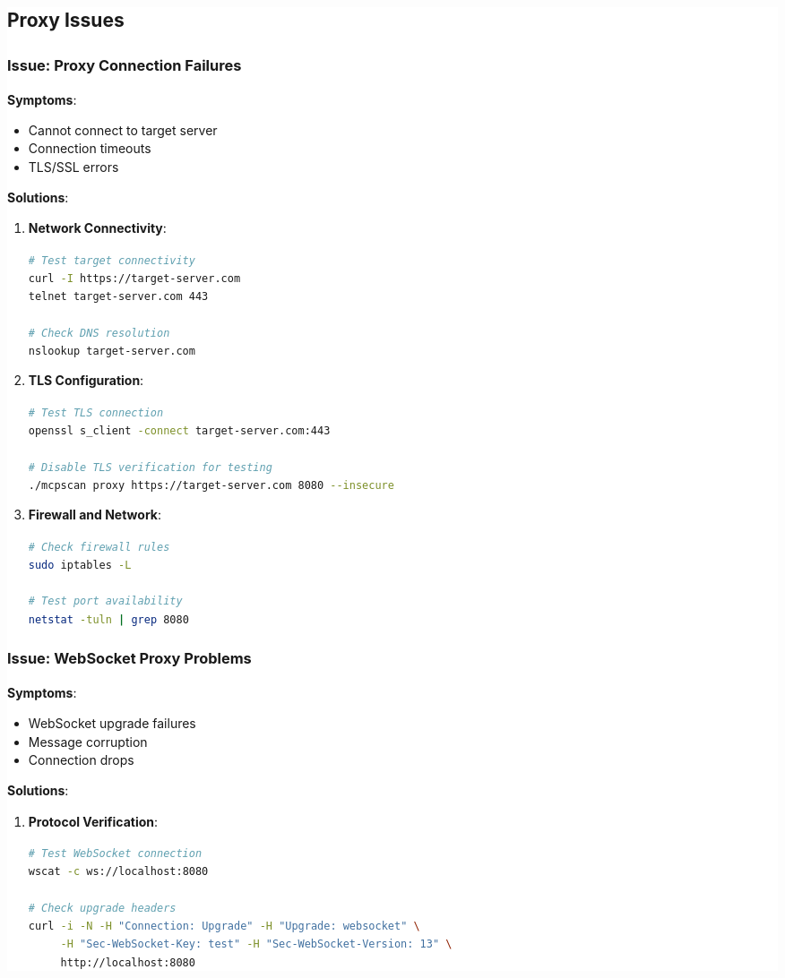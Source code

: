 ## Proxy Issues

### Issue: Proxy Connection Failures

**Symptoms**:
- Cannot connect to target server
- Connection timeouts
- TLS/SSL errors

**Solutions**:

1. **Network Connectivity**:
   ```bash
   # Test target connectivity
   curl -I https://target-server.com
   telnet target-server.com 443
   
   # Check DNS resolution
   nslookup target-server.com
   ```

2. **TLS Configuration**:
   ```bash
   # Test TLS connection
   openssl s_client -connect target-server.com:443
   
   # Disable TLS verification for testing
   ./mcpscan proxy https://target-server.com 8080 --insecure
   ```

3. **Firewall and Network**:
   ```bash
   # Check firewall rules
   sudo iptables -L
   
   # Test port availability
   netstat -tuln | grep 8080
   ```

### Issue: WebSocket Proxy Problems

**Symptoms**:
- WebSocket upgrade failures
- Message corruption
- Connection drops

**Solutions**:

1. **Protocol Verification**:
   ```bash
   # Test WebSocket connection
   wscat -c ws://localhost:8080
   
   # Check upgrade headers
   curl -i -N -H "Connection: Upgrade" -H "Upgrade: websocket" \
        -H "Sec-WebSocket-Key: test" -H "Sec-WebSocket-Version: 13" \
        http://localhost:8080
   ```
